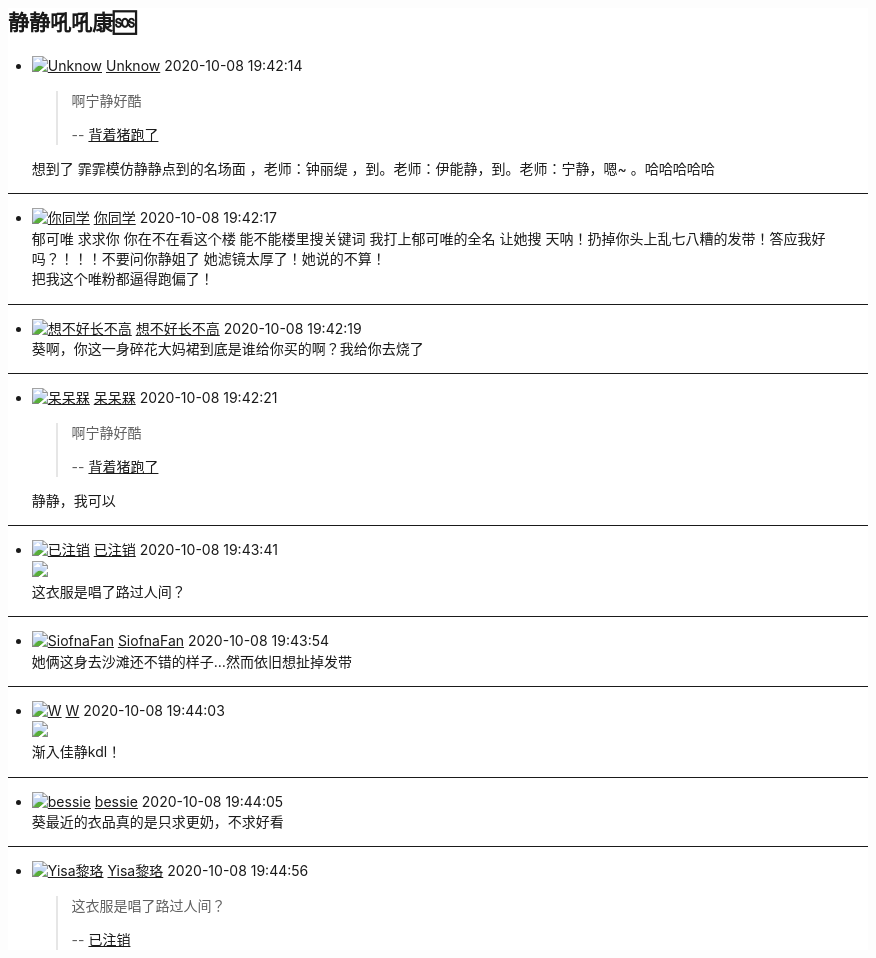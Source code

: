   静静吼吼康🆘  
---
* [![Unknow](https://img9.doubanio.com/icon/u219306324-4.jpg)](https://www.douban.com/people/219306324/)    [Unknow](https://www.douban.com/people/219306324/)    2020-10-08 19:42:14  
  >啊宁静好酷  
  >
  >-- [背着猪跑了](https://www.douban.com/people/167408982/)  
  
  想到了 霏霏模仿静静点到的名场面  ，老师：钟丽缇 ，到。老师：伊能静，到。老师：宁静，嗯~ 。哈哈哈哈哈  
---
* [![你同学](https://img2.doubanio.com/icon/u186873665-2.jpg)](https://www.douban.com/people/186873665/)    [你同学](https://www.douban.com/people/186873665/)    2020-10-08 19:42:17  
  郁可唯 求求你 你在不在看这个楼 能不能楼里搜关键词 我打上郁可唯的全名 让她搜 天呐！扔掉你头上乱七八糟的发带！答应我好吗？！！！不要问你静姐了 她滤镜太厚了！她说的不算！  
  把我这个唯粉都逼得跑偏了！  
---
* [![想不好长不高](https://img9.doubanio.com/icon/u4098918-4.jpg)](https://www.douban.com/people/4098918/)    [想不好长不高](https://www.douban.com/people/4098918/)    2020-10-08 19:42:19  
  葵啊，你这一身碎花大妈裙到底是谁给你买的啊？我给你去烧了  
---
* [![呆呆槑](https://img3.doubanio.com/icon/u203257134-1.jpg)](https://www.douban.com/people/203257134/)    [呆呆槑](https://www.douban.com/people/203257134/)    2020-10-08 19:42:21  
  >啊宁静好酷  
  >
  >-- [背着猪跑了](https://www.douban.com/people/167408982/)  
  
  静静，我可以  
---
* [![已注销](https://img1.doubanio.com/icon/u187860590-7.jpg)](https://www.douban.com/people/187860590/)    [已注销](https://www.douban.com/people/187860590/)    2020-10-08 19:43:41  
  ![](https://img3.doubanio.com/view/richtext/large/public/p32900151.jpg)  
  这衣服是唱了路过人间？  
---
* [![SiofnaFan](https://img2.doubanio.com/icon/u180076918-2.jpg)](https://www.douban.com/people/180076918/)    [SiofnaFan](https://www.douban.com/people/180076918/)    2020-10-08 19:43:54  
  她俩这身去沙滩还不错的样子…然而依旧想扯掉发带  
---
* [![W](https://img9.doubanio.com/icon/u154486190-26.jpg)](https://www.douban.com/people/154486190/)    [W](https://www.douban.com/people/154486190/)    2020-10-08 19:44:03  
  ![](https://img1.doubanio.com/view/richtext/large/public/p32900179.jpg)  
  渐入佳静kdl！  
---
* [![bessie](https://img9.doubanio.com/icon/u37855807-6.jpg)](https://www.douban.com/people/bessiegu/)    [bessie](https://www.douban.com/people/bessiegu/)    2020-10-08 19:44:05  
  葵最近的衣品真的是只求更奶，不求好看  
---
* [![Yisa黎珞](https://img3.doubanio.com/icon/u217273308-1.jpg)](https://www.douban.com/people/217273308/)    [Yisa黎珞](https://www.douban.com/people/217273308/)    2020-10-08 19:44:56  
  >这衣服是唱了路过人间？  
  >
  >-- [已注销](https://www.douban.com/people/187860590/)  
  